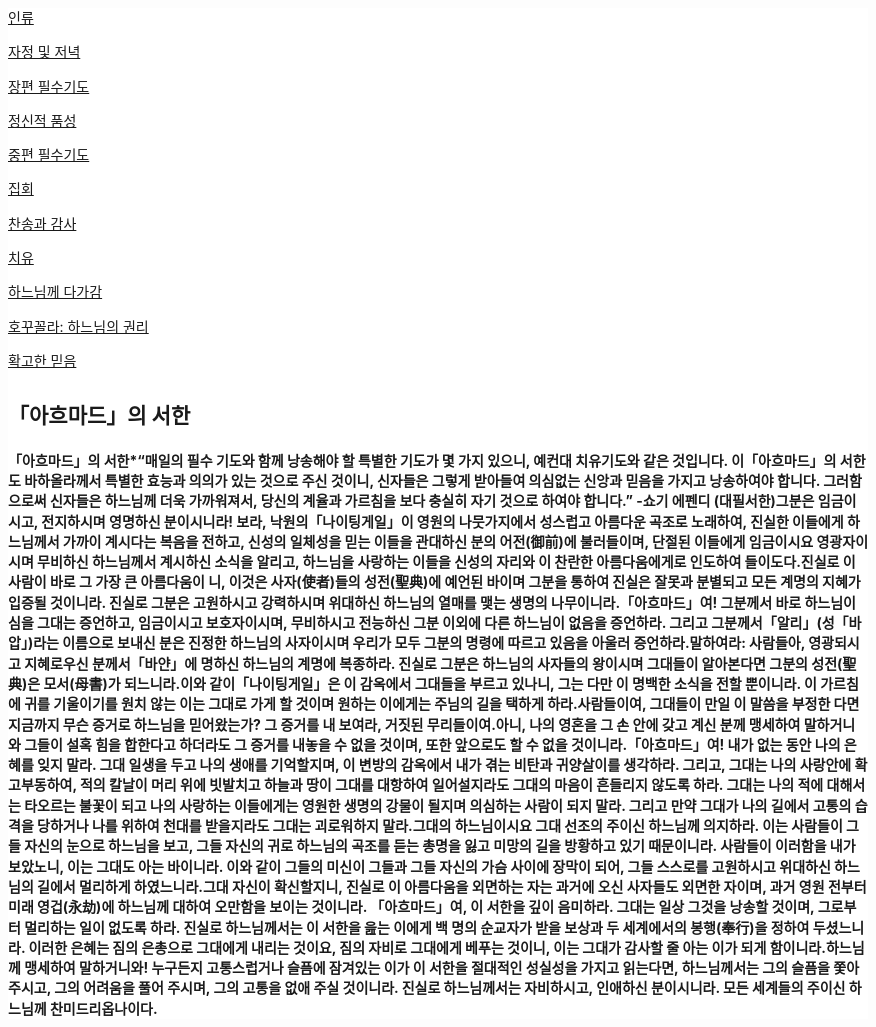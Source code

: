 [인류](#%EC%9D%B8%EB%A5%98)

[자정 및 저녁](#%EC%9E%90%EC%A0%95+%EB%B0%8F+%EC%A0%80%EB%85%81)

[장편 필수기도](#%EC%9E%A5%ED%8E%B8+%ED%95%84%EC%88%98%EA%B8%B0%EB%8F%84)

[정신적 품성](#%EC%A0%95%EC%8B%A0%EC%A0%81+%ED%92%88%EC%84%B1)

[중편 필수기도](#%EC%A4%91%ED%8E%B8+%ED%95%84%EC%88%98%EA%B8%B0%EB%8F%84)

[집회](#%EC%A7%91%ED%9A%8C)

[찬송과 감사](#%EC%B0%AC%EC%86%A1%EA%B3%BC+%EA%B0%90%EC%82%AC)

[치유](#%EC%B9%98%EC%9C%A0)

[하느님께 다가감](#%ED%95%98%EB%8A%90%EB%8B%98%EA%BB%98+%EB%8B%A4%EA%B0%80%EA%B0%90)

[호꾸꼴라: 하느님의 권리](#%ED%98%B8%EA%BE%B8%EA%BC%B4%EB%9D%BC%3A+%ED%95%98%EB%8A%90%EB%8B%98%EC%9D%98+%EA%B6%8C%EB%A6%AC)

[확고한 믿음](#%ED%99%95%EA%B3%A0%ED%95%9C+%EB%AF%BF%EC%9D%8C)



<a id="%E3%80%8C%EC%95%84%ED%9D%90%EB%A7%88%EB%93%9C%E3%80%8D%EC%9D%98+%EC%84%9C%ED%95%9C"></a> 
## 「아흐마드」의 서한

<a id="bpn6659"></a> 
#### 「아흐마드」의 서한*“매일의 필수 기도와 함께 낭송해야 할 특별한 기도가 몇 가지 있으니, 예컨대 치유기도와 같은 것입니다. 이「아흐마드」의 서한도 바하올라께서 특별한 효능과 의의가 있는 것으로 주신 것이니, 신자들은 그렇게 받아들여 의심없는 신앙과 믿음을 가지고 낭송하여야 합니다. 그러함으로써 신자들은 하느님께 더욱 가까워져서, 당신의 계율과 가르침을 보다 충실히 자기 것으로 하여야 합니다.” -쇼기 에펜디 (대필서한)그분은 임금이시고, 전지하시며 영명하신 분이시니라! 보라, 낙원의「나이팅게일」이 영원의 나뭇가지에서 성스럽고 아름다운 곡조로 노래하여, 진실한 이들에게 하느님께서 가까이 계시다는 복음을 전하고, 신성의 일체성을 믿는 이들을 관대하신 분의 어전(御前)에 불러들이며, 단절된 이들에게 임금이시요 영광자이시며 무비하신 하느님께서 계시하신 소식을 알리고, 하느님을 사랑하는 이들을 신성의 자리와 이 찬란한 아름다움에게로 인도하여 들이도다.진실로 이 사람이 바로 그 가장 큰 아름다움이 니, 이것은 사자(使者)들의 성전(聖典)에 예언된 바이며 그분을 통하여 진실은 잘못과 분별되고 모든 계명의 지혜가 입증될 것이니라. 진실로 그분은 고원하시고 강력하시며 위대하신 하느님의 열매를 맺는 생명의 나무이니라.「아흐마드」여! 그분께서 바로 하느님이심을 그대는 증언하고, 임금이시고 보호자이시며, 무비하시고 전능하신 그분 이외에 다른 하느님이 없음을 증언하라. 그리고 그분께서「알리」(성「바압」)라는 이름으로 보내신 분은 진정한 하느님의 사자이시며 우리가 모두 그분의 명령에 따르고 있음을 아울러 증언하라.말하여라: 사람들아, 영광되시고 지혜로우신 분께서「바얀」에 명하신 하느님의 계명에 복종하라. 진실로 그분은 하느님의 사자들의 왕이시며 그대들이 알아본다면 그분의 성전(聖典)은 모서(母書)가 되느니라.이와 같이「나이팅게일」은 이 감옥에서 그대들을 부르고 있나니, 그는 다만 이 명백한 소식을 전할 뿐이니라. 이 가르침에 귀를 기울이기를 원치 않는 이는 그대로 가게 할 것이며 원하는 이에게는 주님의 길을 택하게 하라.사람들이여, 그대들이 만일 이 말씀을 부정한 다면 지금까지 무슨 증거로 하느님을 믿어왔는가? 그 증거를 내 보여라, 거짓된 무리들이여.아니, 나의 영혼을 그 손 안에 갖고 계신 분께 맹세하여 말하거니와 그들이 설혹 힘을 합한다고 하더라도 그 증거를 내놓을 수 없을 것이며, 또한 앞으로도 할 수 없을 것이니라.「아흐마드」여! 내가 없는 동안 나의 은혜를 잊지 말라. 그대 일생을 두고 나의 생애를 기억할지며, 이 변방의 감옥에서 내가 겪는 비탄과 귀양살이를 생각하라. 그리고, 그대는 나의 사랑안에 확고부동하여, 적의 칼날이 머리 위에 빗발치고 하늘과 땅이 그대를 대항하여 일어설지라도 그대의 마음이 흔들리지 않도록 하라. 그대는 나의 적에 대해서는 타오르는 불꽃이 되고 나의 사랑하는 이들에게는 영원한 생명의 강물이 될지며 의심하는 사람이 되지 말라. 그리고 만약 그대가 나의 길에서 고통의 습격을 당하거나 나를 위하여 천대를 받을지라도 그대는 괴로워하지 말라.그대의 하느님이시요 그대 선조의 주이신 하느님께 의지하라. 이는 사람들이 그들 자신의 눈으로 하느님을 보고, 그들 자신의 귀로 하느님의 곡조를 듣는 총명을 잃고 미망의 길을 방황하고 있기 때문이니라. 사람들이 이러함을 내가 보았노니, 이는 그대도 아는 바이니라. 이와 같이 그들의 미신이 그들과 그들 자신의 가슴 사이에 장막이 되어, 그들 스스로를 고원하시고 위대하신 하느님의 길에서 멀리하게 하였느니라.그대 자신이 확신할지니, 진실로 이 아름다움을 외면하는 자는 과거에 오신 사자들도 외면한 자이며, 과거 영원 전부터 미래 영겁(永劫)에 하느님께 대하여 오만함을 보이는 것이니라. 「아흐마드」여, 이 서한을 깊이 음미하라. 그대는 일상 그것을 낭송할 것이며, 그로부터 멀리하는 일이 없도록 하라. 진실로 하느님께서는 이 서한을 읊는 이에게 백 명의 순교자가 받을 보상과 두 세계에서의 봉행(奉行)을 정하여 두셨느니라. 이러한 은혜는 짐의 은총으로 그대에게 내리는 것이요, 짐의 자비로 그대에게 베푸는 것이니, 이는 그대가 감사할 줄 아는 이가 되게 함이니라.하느님께 맹세하여 말하거니와! 누구든지 고통스럽거나 슬픔에 잠겨있는 이가 이 서한을 절대적인 성실성을 가지고 읽는다면, 하느님께서는 그의 슬픔을 쫓아주시고, 그의 어려움을 풀어 주시며, 그의 고통을 없애 주실 것이니라. 진실로 하느님께서는 자비하시고, 인애하신 분이시니라. 모든 세계들의 주이신 하느님께 찬미드리옵나이다.
